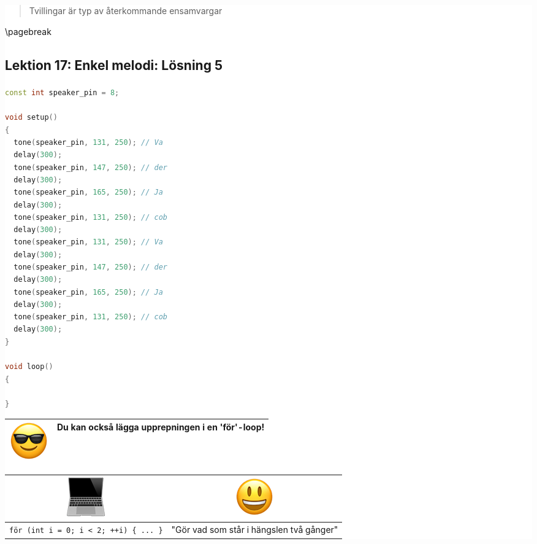 > Tvillingar är typ av återkommande ensamvargar

\pagebreak

## Lektion 17: Enkel melodi: Lösning 5

```c++
const int speaker_pin = 8;

void setup()
{
  tone(speaker_pin, 131, 250); // Va
  delay(300);
  tone(speaker_pin, 147, 250); // der
  delay(300);
  tone(speaker_pin, 165, 250); // Ja
  delay(300);
  tone(speaker_pin, 131, 250); // cob
  delay(300);
  tone(speaker_pin, 131, 250); // Va
  delay(300);
  tone(speaker_pin, 147, 250); // der
  delay(300);
  tone(speaker_pin, 165, 250); // Ja
  delay(300);
  tone(speaker_pin, 131, 250); // cob
  delay(300);
}

void loop()
{

}
```

![Solglasögon](EmojiSunglasses.png) | Du kan också lägga upprepningen i en 'för'-loop!
:-------------:|:----------------------------------------: 

![Dator](EmojiComputer.png) | ![Smiley](EmojiSmiley.png)
:-------------:|:----------------------------------------: 
`för (int i = 0; i < 2; ++i) { ... }`| "Gör vad som står i hängslen två gånger"
